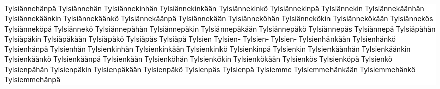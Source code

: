 Tylsiännehänpä
Tylsiännehän
Tylsiännekinhän
Tylsiännekinkään
Tylsiännekinkö
Tylsiännekinpä
Tylsiännekin
Tylsiännekäänhän
Tylsiännekäänkin
Tylsiännekäänkö
Tylsiännekäänpä
Tylsiännekään
Tylsiänneköhän
Tylsiännekökin
Tylsiännekökään
Tylsiännekös
Tylsiänneköpä
Tylsiännekö
Tylsiännepähän
Tylsiännepäkin
Tylsiännepäkään
Tylsiännepäkö
Tylsiännepäs
Tylsiännepä
Tylsiäpähän
Tylsiäpäkin
Tylsiäpäkään
Tylsiäpäkö
Tylsiäpäs
Tylsiäpä
Tylsien
Tylsien-
Tylsien‐
Tylsien‑
Tylsienhänkään
Tylsienhänkö
Tylsienhänpä
Tylsienhän
Tylsienkinhän
Tylsienkinkään
Tylsienkinkö
Tylsienkinpä
Tylsienkin
Tylsienkäänhän
Tylsienkäänkin
Tylsienkäänkö
Tylsienkäänpä
Tylsienkään
Tylsienköhän
Tylsienkökin
Tylsienkökään
Tylsienkös
Tylsienköpä
Tylsienkö
Tylsienpähän
Tylsienpäkin
Tylsienpäkään
Tylsienpäkö
Tylsienpäs
Tylsienpä
Tylsiemme
Tylsiemmehänkään
Tylsiemmehänkö
Tylsiemmehänpä
